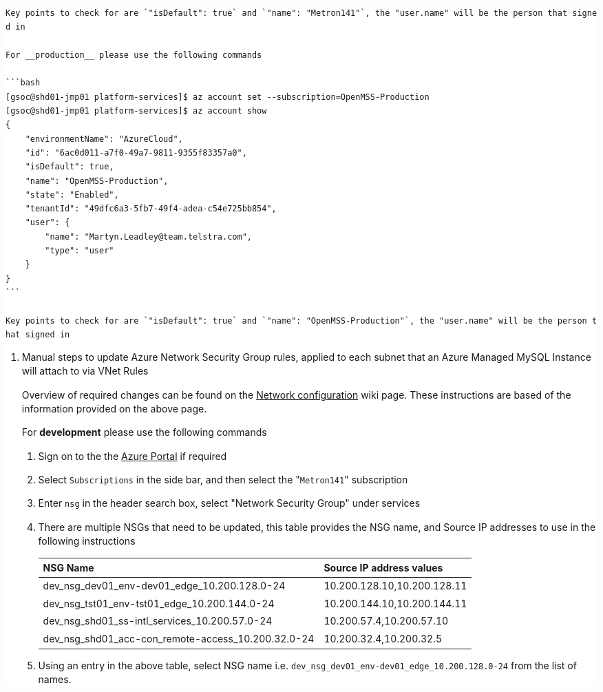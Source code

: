     Key points to check for are `"isDefault": true` and `"name": "Metron141"`, the "user.name" will be the person that signed in

    For __production__ please use the following commands

    ```bash
    [gsoc@shd01-jmp01 platform-services]$ az account set --subscription=OpenMSS-Production
    [gsoc@shd01-jmp01 platform-services]$ az account show
    {
        "environmentName": "AzureCloud",
        "id": "6ac0d011-a7f0-49a7-9811-9355f83357a0",
        "isDefault": true,
        "name": "OpenMSS-Production",
        "state": "Enabled",
        "tenantId": "49dfc6a3-5fb7-49f4-adea-c54e725bb854",
        "user": {
            "name": "Martyn.Leadley@team.telstra.com",
            "type": "user"
        }
    }
    ```

    Key points to check for are `"isDefault": true` and `"name": "OpenMSS-Production"`, the "user.name" will be the person that signed in

1. Manual steps to update Azure Network Security Group rules, applied to each subnet that an Azure Managed MySQL Instance will attach to via VNet Rules

    Overview of required changes can be found on the [Network configuration](https://tsoc.visualstudio.com/OpenMSS/_wiki/wikis/Product.wiki?wikiVersion=GBwikiMaster&pagePath=%2FPlatform%20documentation%2FAzure%20MySQL%20setup%20and%20migration%2FNetwork%20configuration&pageId=881) wiki page.  These instructions are based of the information provided on the above page.

    For __development__ please use the following commands

    1. Sign on to the the [Azure Portal](https://portal.azure.com) if required

    1. Select `Subscriptions` in the side bar, and then select the "`Metron141`" subscription

    1. Enter `nsg` in the header search box, select "Network Security Group" under services

    1. There are multiple NSGs that need to be updated, this table provides the NSG name, and Source IP addresses to use in the following instructions

        | NSG Name | Source IP address values
        | --- | ---
        | dev_nsg_dev01_env-dev01_edge_10.200.128.0-24 | 10.200.128.10,10.200.128.11
        | dev_nsg_tst01_env-tst01_edge_10.200.144.0-24 | 10.200.144.10,10.200.144.11
        | dev_nsg_shd01_ss-intl_services_10.200.57.0-24 | 10.200.57.4,10.200.57.10
        | dev_nsg_shd01_acc-con_remote-access_10.200.32.0-24 | 10.200.32.4,10.200.32.5

    1. Using an entry in the above table, select NSG name i.e. `dev_nsg_dev01_env-dev01_edge_10.200.128.0-24` from the list of names.
